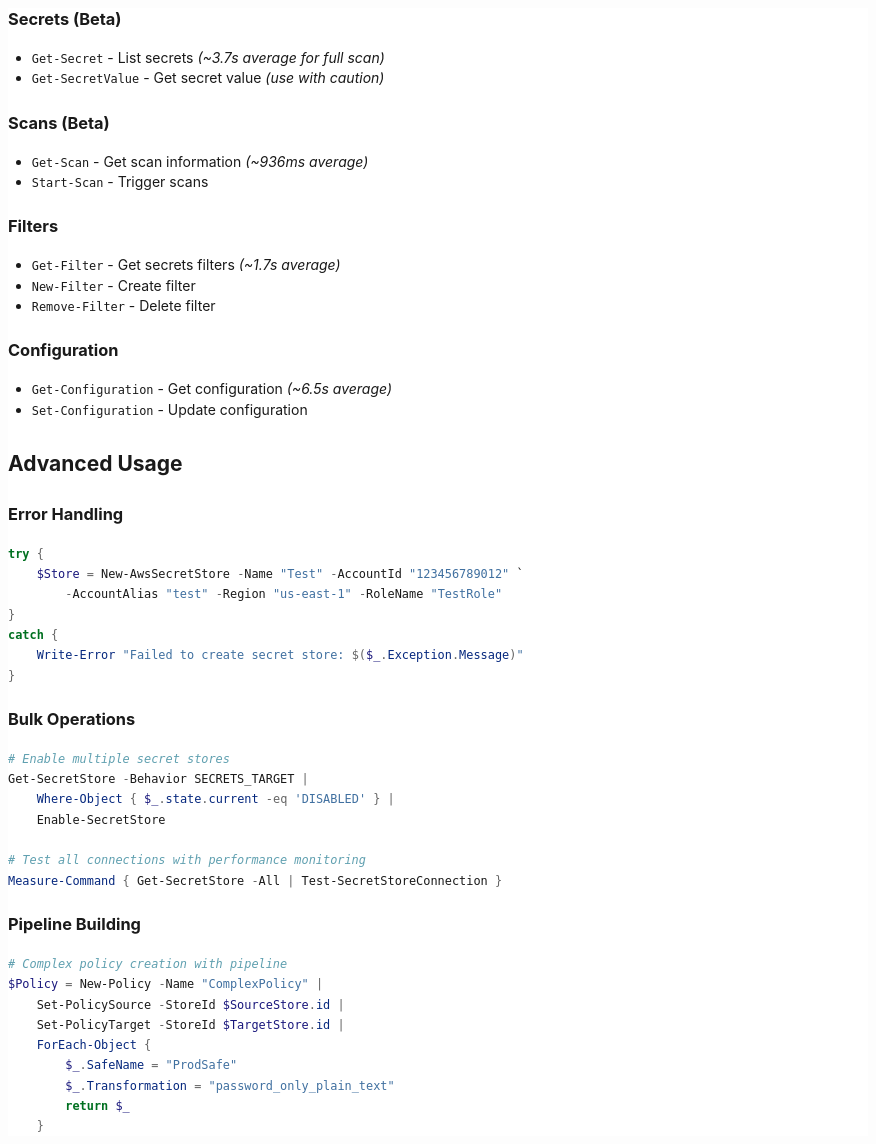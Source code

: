 ### Secrets (Beta)
- `Get-Secret` - List secrets *(~3.7s average for full scan)*
- `Get-SecretValue` - Get secret value *(use with caution)*

### Scans (Beta)
- `Get-Scan` - Get scan information *(~936ms average)*
- `Start-Scan` - Trigger scans

### Filters
- `Get-Filter` - Get secrets filters *(~1.7s average)*
- `New-Filter` - Create filter
- `Remove-Filter` - Delete filter

### Configuration
- `Get-Configuration` - Get configuration *(~6.5s average)*
- `Set-Configuration` - Update configuration

## Advanced Usage

### Error Handling

```powershell
try {
    $Store = New-AwsSecretStore -Name "Test" -AccountId "123456789012" `
        -AccountAlias "test" -Region "us-east-1" -RoleName "TestRole"
}
catch {
    Write-Error "Failed to create secret store: $($_.Exception.Message)"
}
```

### Bulk Operations

```powershell
# Enable multiple secret stores
Get-SecretStore -Behavior SECRETS_TARGET | 
    Where-Object { $_.state.current -eq 'DISABLED' } | 
    Enable-SecretStore

# Test all connections with performance monitoring
Measure-Command { Get-SecretStore -All | Test-SecretStoreConnection }
```

### Pipeline Building

```powershell
# Complex policy creation with pipeline
$Policy = New-Policy -Name "ComplexPolicy" | 
    Set-PolicySource -StoreId $SourceStore.id | 
    Set-PolicyTarget -StoreId $TargetStore.id |
    ForEach-Object { 
        $_.SafeName = "ProdSafe"
        $_.Transformation = "password_only_plain_text"
        return $_
    }
```
